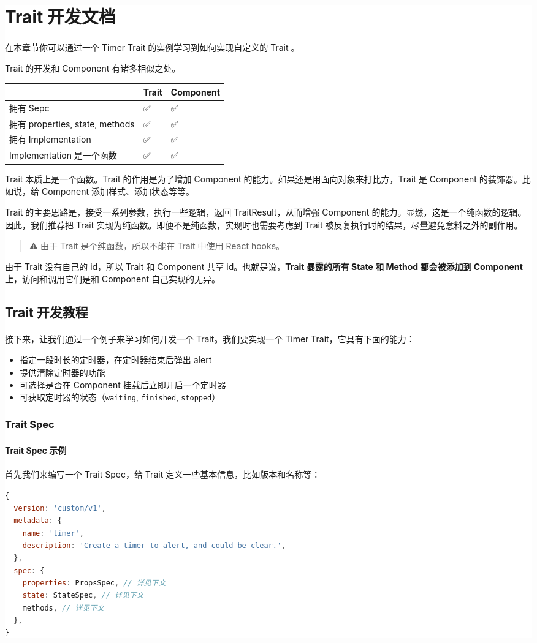 # Trait 开发文档

在本章节你可以通过一个 Timer Trait 的实例学习到如何实现自定义的 Trait 。

Trait 的开发和 Component 有诸多相似之处。

|                                 | Trait | Component |
| ------------------------------- | ----- | --------- |
| 拥有 Sepc                       | ✅    | ✅        |
| 拥有 properties, state, methods | ✅    | ✅        |
| 拥有 Implementation             | ✅    | ✅        |
| Implementation 是一个函数       | ✅    | ✅        |

Trait 本质上是一个函数。Trait 的作用是为了增加 Component 的能力。如果还是用面向对象来打比方，Trait 是 Component 的装饰器。比如说，给 Component 添加样式、添加状态等等。

Trait 的主要思路是，接受一系列参数，执行一些逻辑，返回 TraitResult，从而增强 Component 的能力。显然，这是一个纯函数的逻辑。因此，我们推荐把 Trait 实现为纯函数。即便不是纯函数，实现时也需要考虑到 Trait 被反复执行时的结果，尽量避免意料之外的副作用。

> ⚠️ 由于 Trait 是个纯函数，所以不能在 Trait 中使用 React hooks。

由于 Trait 没有自己的 id，所以 Trait 和 Component 共享 id。也就是说，**Trait 暴露的所有 State 和 Method 都会被添加到 Component 上**，访问和调用它们是和 Component 自己实现的无异。

## Trait 开发教程

接下来，让我们通过一个例子来学习如何开发一个 Trait。我们要实现一个 Timer Trait，它具有下面的能力：

- 指定一段时长的定时器，在定时器结束后弹出 alert
- 提供清除定时器的功能
- 可选择是否在 Component 挂载后立即开启一个定时器
- 可获取定时器的状态（`waiting`, `finished`, `stopped`）

### Trait Spec

#### Trait Spec 示例

首先我们来编写一个 Trait Spec，给 Trait 定义一些基本信息，比如版本和名称等：

```jsx
{
  version: 'custom/v1',
  metadata: {
    name: 'timer',
    description: 'Create a timer to alert, and could be clear.',
  },
  spec: {
    properties: PropsSpec, // 详见下文
    state: StateSpec, // 详见下文
    methods, // 详见下文
  },
}
```
